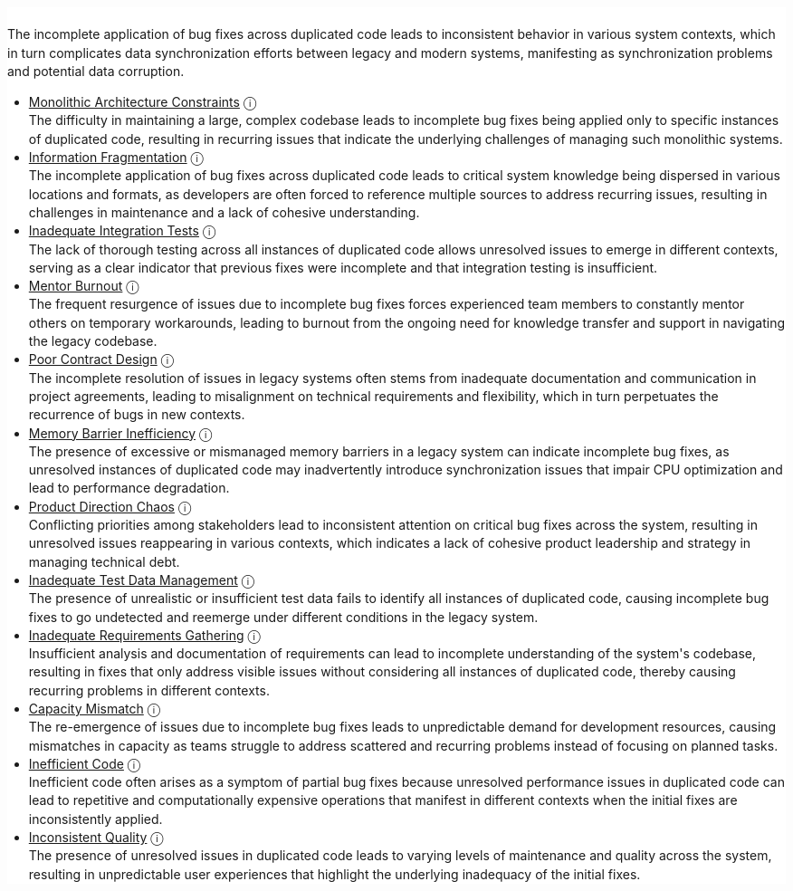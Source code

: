 <br/>  The incomplete application of bug fixes across duplicated code leads to inconsistent behavior in various system contexts, which in turn complicates data synchronization efforts between legacy and modern systems, manifesting as synchronization problems and potential data corruption.
- [Monolithic Architecture Constraints](monolithic-architecture-constraints.md) <span class="info-tooltip" title="Confidence: 0.339, Strength: 0.743">ⓘ</span>
<br/>  The difficulty in maintaining a large, complex codebase leads to incomplete bug fixes being applied only to specific instances of duplicated code, resulting in recurring issues that indicate the underlying challenges of managing such monolithic systems.
- [Information Fragmentation](information-fragmentation.md) <span class="info-tooltip" title="Confidence: 0.337, Strength: 0.925">ⓘ</span>
<br/>  The incomplete application of bug fixes across duplicated code leads to critical system knowledge being dispersed in various locations and formats, as developers are often forced to reference multiple sources to address recurring issues, resulting in challenges in maintenance and a lack of cohesive understanding.
- [Inadequate Integration Tests](inadequate-integration-tests.md) <span class="info-tooltip" title="Confidence: 0.333, Strength: 0.909">ⓘ</span>
<br/>  The lack of thorough testing across all instances of duplicated code allows unresolved issues to emerge in different contexts, serving as a clear indicator that previous fixes were incomplete and that integration testing is insufficient.
- [Mentor Burnout](mentor-burnout.md) <span class="info-tooltip" title="Confidence: 0.332, Strength: 0.829">ⓘ</span>
<br/>  The frequent resurgence of issues due to incomplete bug fixes forces experienced team members to constantly mentor others on temporary workarounds, leading to burnout from the ongoing need for knowledge transfer and support in navigating the legacy codebase.
- [Poor Contract Design](poor-contract-design.md) <span class="info-tooltip" title="Confidence: 0.331, Strength: 0.964">ⓘ</span>
<br/>  The incomplete resolution of issues in legacy systems often stems from inadequate documentation and communication in project agreements, leading to misalignment on technical requirements and flexibility, which in turn perpetuates the recurrence of bugs in new contexts.
- [Memory Barrier Inefficiency](memory-barrier-inefficiency.md) <span class="info-tooltip" title="Confidence: 0.331, Strength: 0.864">ⓘ</span>
<br/>  The presence of excessive or mismanaged memory barriers in a legacy system can indicate incomplete bug fixes, as unresolved instances of duplicated code may inadvertently introduce synchronization issues that impair CPU optimization and lead to performance degradation.
- [Product Direction Chaos](product-direction-chaos.md) <span class="info-tooltip" title="Confidence: 0.323, Strength: 0.837">ⓘ</span>
<br/>  Conflicting priorities among stakeholders lead to inconsistent attention on critical bug fixes across the system, resulting in unresolved issues reappearing in various contexts, which indicates a lack of cohesive product leadership and strategy in managing technical debt.
- [Inadequate Test Data Management](inadequate-test-data-management.md) <span class="info-tooltip" title="Confidence: 0.319, Strength: 0.850">ⓘ</span>
<br/>  The presence of unrealistic or insufficient test data fails to identify all instances of duplicated code, causing incomplete bug fixes to go undetected and reemerge under different conditions in the legacy system.
- [Inadequate Requirements Gathering](inadequate-requirements-gathering.md) <span class="info-tooltip" title="Confidence: 0.319, Strength: 0.928">ⓘ</span>
<br/>  Insufficient analysis and documentation of requirements can lead to incomplete understanding of the system's codebase, resulting in fixes that only address visible issues without considering all instances of duplicated code, thereby causing recurring problems in different contexts.
- [Capacity Mismatch](capacity-mismatch.md) <span class="info-tooltip" title="Confidence: 0.318, Strength: 0.805">ⓘ</span>
<br/>  The re-emergence of issues due to incomplete bug fixes leads to unpredictable demand for development resources, causing mismatches in capacity as teams struggle to address scattered and recurring problems instead of focusing on planned tasks.
- [Inefficient Code](inefficient-code.md) <span class="info-tooltip" title="Confidence: 0.317, Strength: 0.760">ⓘ</span>
<br/>  Inefficient code often arises as a symptom of partial bug fixes because unresolved performance issues in duplicated code can lead to repetitive and computationally expensive operations that manifest in different contexts when the initial fixes are inconsistently applied.
- [Inconsistent Quality](inconsistent-quality.md) <span class="info-tooltip" title="Confidence: 0.315, Strength: 0.890">ⓘ</span>
<br/>  The presence of unresolved issues in duplicated code leads to varying levels of maintenance and quality across the system, resulting in unpredictable user experiences that highlight the underlying inadequacy of the initial fixes.